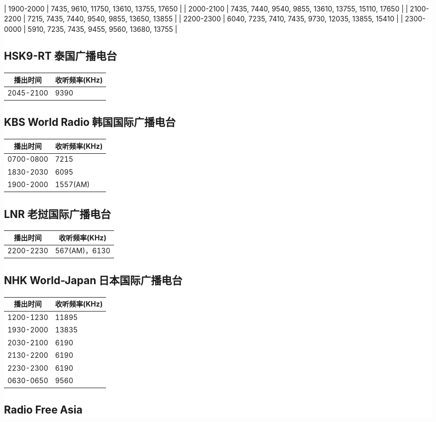 | 1900-2000 | 7435, 9610, 11750, 13610, 13755, 17650                                                               |
| 2000-2100 | 7435, 7440, 9540, 9855, 13610, 13755, 15110, 17650                                                   |
| 2100-2200 | 7215, 7435, 7440, 9540, 9855, 13650, 13855                                                           |
| 2200-2300 | 6040, 7235, 7410, 7435, 9730, 12035, 13855, 15410                                                    |
| 2300-0000 | 5910, 7235, 7435, 9455, 9560, 13680, 13755                                                           |

HSK9-RT 泰国广播电台
--------------------

| 播出时间 | 收听频率(KHz) |
| :---------: | --------------- |
| 2045-2100 | 9390          |

KBS World Radio 韩国国际广播电台
--------------------------------

| 播出时间 | 收听频率(KHz) |
| :---------: | --------------- |
| 0700-0800 | 7215          |
| 1830-2030 | 6095          |
| 1900-2000 | 1557(AM)      |

LNR 老挝国际广播电台
--------------------

| 播出时间 | 收听频率(KHz) |
| :---------: | --------------- |
| 2200-2230 | 567(AM)，6130 |

NHK World-Japan 日本国际广播电台
--------------------------------

| 播出时间 | 收听频率(KHz) |
| :---------: | --------------- |
| 1200-1230 | 11895         |
| 1930-2000 | 13835         |
| 2030-2100 | 6190          |
| 2130-2200 | 6190          |
| 2230-2300 | 6190          |
| 0630-0650 | 9560          |

Radio Free Asia
---------------

